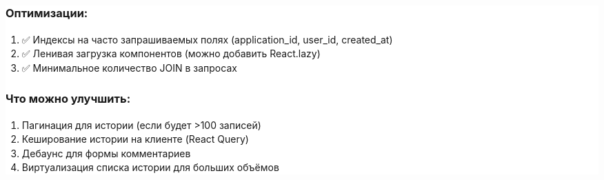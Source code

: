 ### Оптимизации:
1. ✅ Индексы на часто запрашиваемых полях (application_id, user_id, created_at)
2. ✅ Ленивая загрузка компонентов (можно добавить React.lazy)
3. ✅ Минимальное количество JOIN в запросах

### Что можно улучшить:
1. Пагинация для истории (если будет >100 записей)
2. Кеширование истории на клиенте (React Query)
3. Дебаунс для формы комментариев
4. Виртуализация списка истории для больших объёмов
